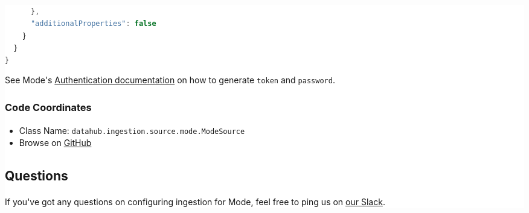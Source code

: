 ```javascript
      },
      "additionalProperties": false
    }
  }
}
```

</TabItem>
</Tabs>

See Mode's [Authentication documentation](https://mode.com/developer/api-reference/authentication/) on how to generate `token` and `password`.

### Code Coordinates

- Class Name: `datahub.ingestion.source.mode.ModeSource`
- Browse on [GitHub](https://github.com/datahub-project/datahub/blob/master/metadata-ingestion/src/datahub/ingestion/source/mode.py)

<h2>Questions</h2>

If you've got any questions on configuring ingestion for Mode, feel free to ping us on [our Slack](https://slack.datahubproject.io).
